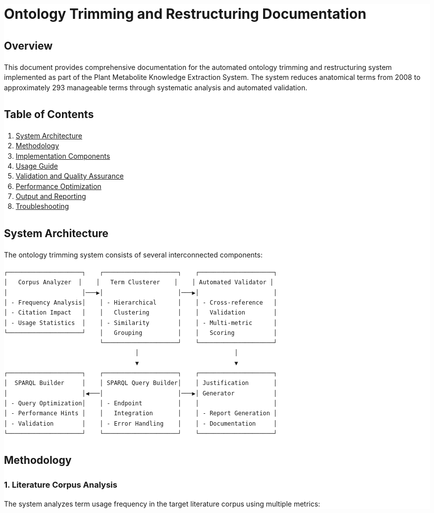 # Ontology Trimming and Restructuring Documentation

## Overview

This document provides comprehensive documentation for the automated ontology trimming and restructuring system implemented as part of the Plant Metabolite Knowledge Extraction System. The system reduces anatomical terms from 2008 to approximately 293 manageable terms through systematic analysis and automated validation.

## Table of Contents

1. [System Architecture](#system-architecture)
2. [Methodology](#methodology)
3. [Implementation Components](#implementation-components)
4. [Usage Guide](#usage-guide)
5. [Validation and Quality Assurance](#validation-and-quality-assurance)
6. [Performance Optimization](#performance-optimization)
7. [Output and Reporting](#output-and-reporting)
8. [Troubleshooting](#troubleshooting)

## System Architecture

The ontology trimming system consists of several interconnected components:

```
┌─────────────────────┐    ┌─────────────────────┐    ┌─────────────────────┐
│   Corpus Analyzer  │    │   Term Clusterer    │    │ Automated Validator │
│                     │───▶│                     │───▶│                     │
│ - Frequency Analysis│    │ - Hierarchical      │    │ - Cross-reference   │
│ - Citation Impact   │    │   Clustering        │    │   Validation        │
│ - Usage Statistics  │    │ - Similarity        │    │ - Multi-metric      │
└─────────────────────┘    │   Grouping          │    │   Scoring           │
                           └─────────────────────┘    └─────────────────────┘
                                     │                           │
                                     ▼                           ▼
┌─────────────────────┐    ┌─────────────────────┐    ┌─────────────────────┐
│  SPARQL Builder     │    │ SPARQL Query Builder│    │ Justification       │
│                     │◀───│                     │───▶│ Generator           │
│ - Query Optimization│    │ - Endpoint          │    │                     │
│ - Performance Hints │    │   Integration       │    │ - Report Generation │
│ - Validation        │    │ - Error Handling    │    │ - Documentation     │
└─────────────────────┘    └─────────────────────┘    └─────────────────────┘
```

## Methodology

### 1. Literature Corpus Analysis

The system analyzes term usage frequency in the target literature corpus using multiple metrics:
